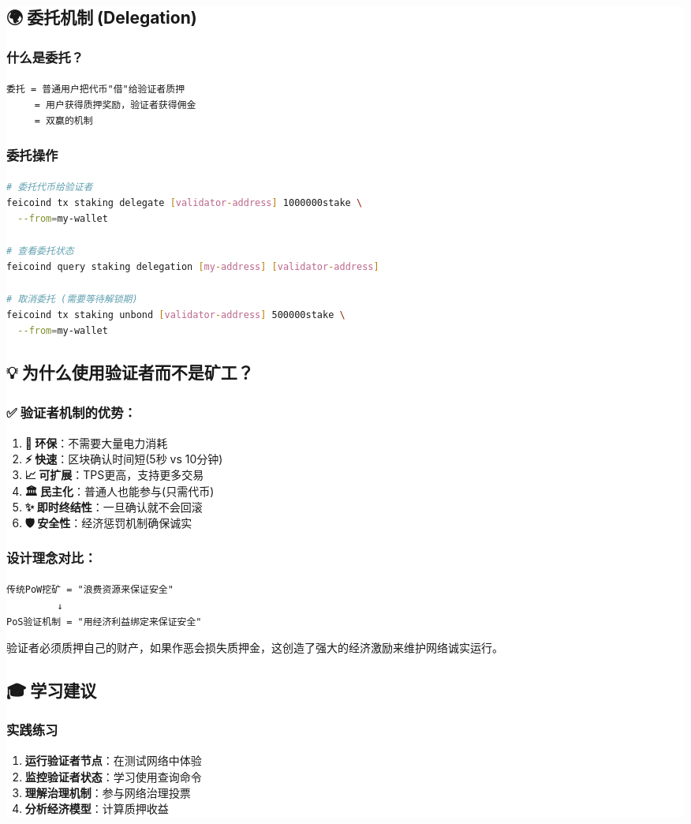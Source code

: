 ## 🌍 委托机制 (Delegation)

### 什么是委托？
```
委托 = 普通用户把代币"借"给验证者质押
     = 用户获得质押奖励，验证者获得佣金
     = 双赢的机制
```

### 委托操作
```bash
# 委托代币给验证者
feicoind tx staking delegate [validator-address] 1000000stake \
  --from=my-wallet

# 查看委托状态  
feicoind query staking delegation [my-address] [validator-address]

# 取消委托 (需要等待解锁期)
feicoind tx staking unbond [validator-address] 500000stake \
  --from=my-wallet
```

## 💡 为什么使用验证者而不是矿工？

### ✅ 验证者机制的优势：
1. **🌱 环保**：不需要大量电力消耗
2. **⚡ 快速**：区块确认时间短(5秒 vs 10分钟)
3. **📈 可扩展**：TPS更高，支持更多交易
4. **🏛️ 民主化**：普通人也能参与(只需代币)
5. **✨ 即时终结性**：一旦确认就不会回滚
6. **🛡️ 安全性**：经济惩罚机制确保诚实

### 设计理念对比：
```
传统PoW挖矿 = "浪费资源来保证安全"
         ↓
PoS验证机制 = "用经济利益绑定来保证安全"
```

验证者必须质押自己的财产，如果作恶会损失质押金，这创造了强大的经济激励来维护网络诚实运行。

## 🎓 学习建议

### 实践练习
1. **运行验证者节点**：在测试网络中体验
2. **监控验证者状态**：学习使用查询命令
3. **理解治理机制**：参与网络治理投票
4. **分析经济模型**：计算质押收益
